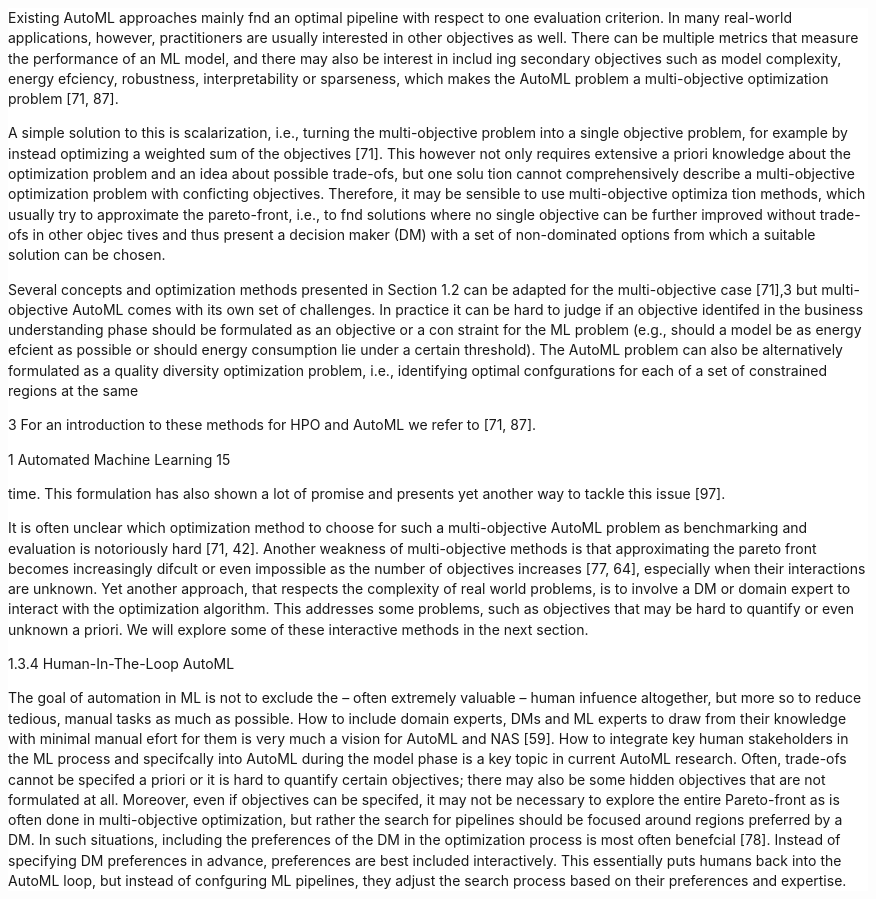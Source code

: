 Existing AutoML approaches mainly fnd an optimal pipeline with respect to one evaluation criterion. In many real-world applications, however, practitioners are usually interested in other objectives as well. There can be multiple metrics that measure the performance of an ML model, and there may also be interest in includ ing secondary objectives such as model complexity, energy efciency, robustness, interpretability or sparseness, which makes the AutoML problem a multi-objective optimization problem [71, 87]. 

A simple solution to this is scalarization, i.e., turning the multi-objective problem into a single objective problem, for example by instead optimizing a weighted sum of the objectives [71]. This however not only requires extensive a priori knowledge about the optimization problem and an idea about possible trade-ofs, but one solu tion cannot comprehensively describe a multi-objective optimization problem with conficting objectives. Therefore, it may be sensible to use multi-objective optimiza tion methods, which usually try to approximate the pareto-front, i.e., to fnd solutions where no single objective can be further improved without trade-ofs in other objec tives and thus present a decision maker (DM) with a set of non-dominated options from which a suitable solution can be chosen. 

Several concepts and optimization methods presented in Section 1.2 can be adapted for the multi-objective case [71],3 but multi-objective AutoML comes with its own set of challenges. In practice it can be hard to judge if an objective identifed in the business understanding phase should be formulated as an objective or a con straint for the ML problem (e.g., should a model be as energy efcient as possible or should energy consumption lie under a certain threshold). The AutoML problem can also be alternatively formulated as a quality diversity optimization problem, i.e., identifying optimal confgurations for each of a set of constrained regions at the same 

3 For an introduction to these methods for HPO and AutoML we refer to [71, 87].

1 Automated Machine Learning 15 

time. This formulation has also shown a lot of promise and presents yet another way to tackle this issue [97]. 

It is often unclear which optimization method to choose for such a multi-objective AutoML problem as benchmarking and evaluation is notoriously hard [71, 42]. Another weakness of multi-objective methods is that approximating the pareto front becomes increasingly difcult or even impossible as the number of objectives increases [77, 64], especially when their interactions are unknown. Yet another approach, that respects the complexity of real world problems, is to involve a DM or domain expert to interact with the optimization algorithm. This addresses some problems, such as objectives that may be hard to quantify or even unknown a priori. We will explore some of these interactive methods in the next section. 

1.3.4 Human-In-The-Loop AutoML 

The goal of automation in ML is not to exclude the – often extremely valuable – human infuence altogether, but more so to reduce tedious, manual tasks as much as possible. How to include domain experts, DMs and ML experts to draw from their knowledge with minimal manual efort for them is very much a vision for AutoML and NAS [59]. How to integrate key human stakeholders in the ML process and specifcally into AutoML during the model phase is a key topic in current AutoML research. Often, trade-ofs cannot be specifed a priori or it is hard to quantify certain objectives; there may also be some hidden objectives that are not formulated at all. Moreover, even if objectives can be specifed, it may not be necessary to explore the entire Pareto-front as is often done in multi-objective optimization, but rather the search for pipelines should be focused around regions preferred by a DM. In such situations, including the preferences of the DM in the optimization process is most often benefcial [78]. Instead of specifying DM preferences in advance, preferences are best included interactively. This essentially puts humans back into the AutoML loop, but instead of confguring ML pipelines, they adjust the search process based on their preferences and expertise. 
